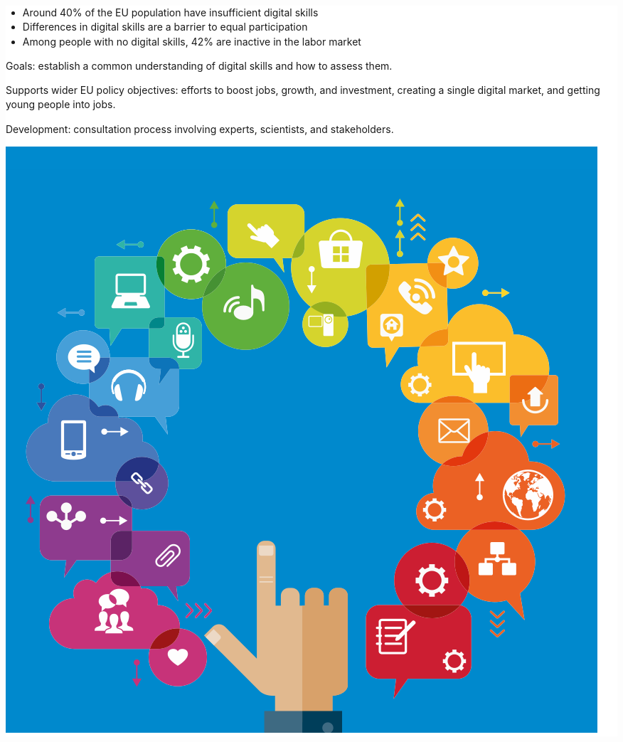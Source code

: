 - Around 40% of the EU population have insufficient digital skills
- Differences in digital skills are a barrier to equal participation
- Among people with no digital skills, 42% are inactive in the labor market

Goals: establish a common understanding of digital skills and how to assess them.

Supports wider EU policy objectives: efforts to boost jobs, growth, and investment, creating a single digital market, and getting young people into jobs.

Development: consultation process involving experts, scientists, and stakeholders.

![bg right:15% width:150px](../material/EU-DigCompFigure.png)
